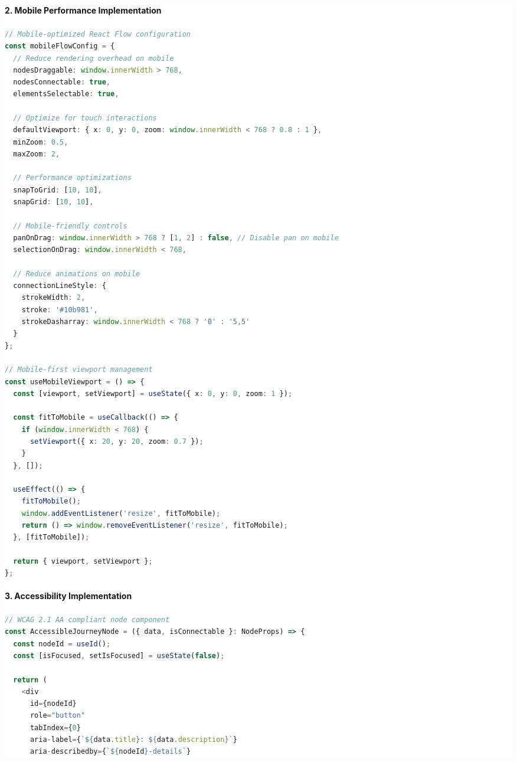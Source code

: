 #### 2. Mobile Performance Implementation
```typescript
// Mobile-optimized React Flow configuration
const mobileFlowConfig = {
  // Reduce rendering overhead on mobile
  nodesDraggable: window.innerWidth > 768,
  nodesConnectable: true,
  elementsSelectable: true,
  
  // Optimize for touch interactions
  defaultViewport: { x: 0, y: 0, zoom: window.innerWidth < 768 ? 0.8 : 1 },
  minZoom: 0.5,
  maxZoom: 2,
  
  // Performance optimizations
  snapToGrid: [10, 10],
  snapGrid: [10, 10],
  
  // Mobile-friendly controls
  panOnDrag: window.innerWidth > 768 ? [1, 2] : false, // Disable pan on mobile
  selectionOnDrag: window.innerWidth < 768,
  
  // Reduce animations on mobile
  connectionLineStyle: {
    strokeWidth: 2,
    stroke: '#10b981',
    strokeDasharray: window.innerWidth < 768 ? '0' : '5,5'
  }
};

// Mobile-first viewport management
const useMobileViewport = () => {
  const [viewport, setViewport] = useState({ x: 0, y: 0, zoom: 1 });
  
  const fitToMobile = useCallback(() => {
    if (window.innerWidth < 768) {
      setViewport({ x: 20, y: 20, zoom: 0.7 });
    }
  }, []);
  
  useEffect(() => {
    fitToMobile();
    window.addEventListener('resize', fitToMobile);
    return () => window.removeEventListener('resize', fitToMobile);
  }, [fitToMobile]);
  
  return { viewport, setViewport };
};
```

#### 3. Accessibility Implementation
```typescript
// WCAG 2.1 AA compliant node component
const AccessibleJourneyNode = ({ data, isConnectable }: NodeProps) => {
  const nodeId = useId();
  const [isFocused, setIsFocused] = useState(false);
  
  return (
    <div
      id={nodeId}
      role="button"
      tabIndex={0}
      aria-label={`${data.title}: ${data.description}`}
      aria-describedby={`${nodeId}-details`}
```